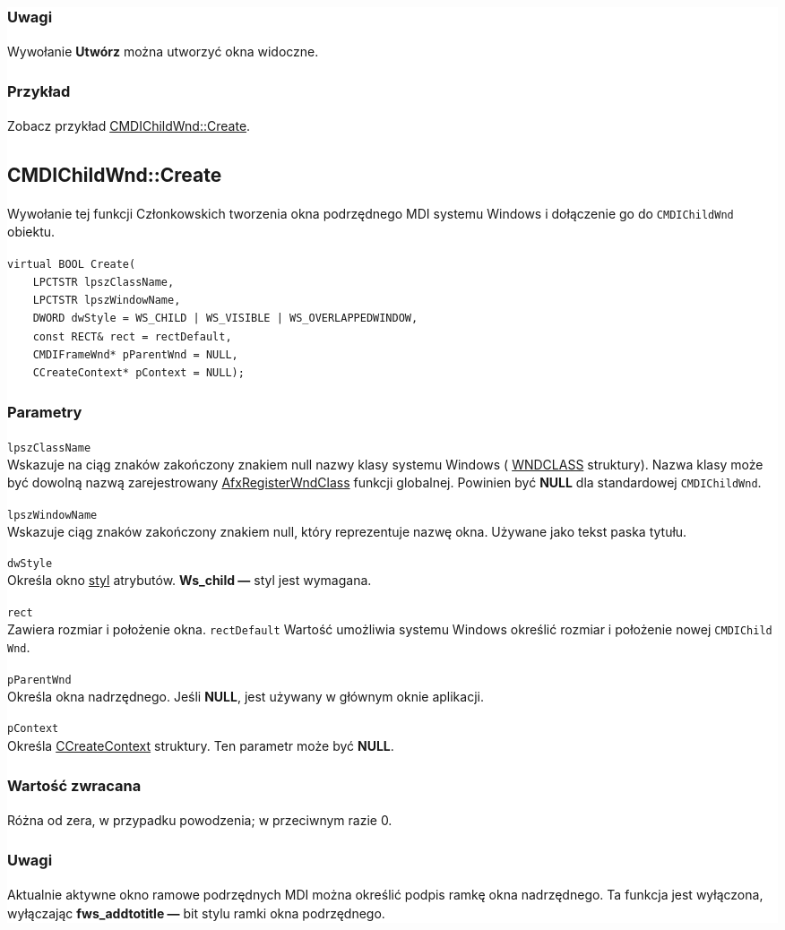 ### <a name="remarks"></a>Uwagi  
 Wywołanie **Utwórz** można utworzyć okna widoczne.  
  
### <a name="example"></a>Przykład  
  Zobacz przykład [CMDIChildWnd::Create](#create).  
  
##  <a name="create"></a>  CMDIChildWnd::Create  
 Wywołanie tej funkcji Członkowskich tworzenia okna podrzędnego MDI systemu Windows i dołączenie go do `CMDIChildWnd` obiektu.  
  
```  
virtual BOOL Create(
    LPCTSTR lpszClassName,  
    LPCTSTR lpszWindowName,  
    DWORD dwStyle = WS_CHILD | WS_VISIBLE | WS_OVERLAPPEDWINDOW,  
    const RECT& rect = rectDefault,  
    CMDIFrameWnd* pParentWnd = NULL,  
    CCreateContext* pContext = NULL);
```  
  
### <a name="parameters"></a>Parametry  
 `lpszClassName`  
 Wskazuje na ciąg znaków zakończony znakiem null nazwy klasy systemu Windows ( [WNDCLASS](http://msdn.microsoft.com/library/windows/desktop/ms633576) struktury). Nazwa klasy może być dowolną nazwą zarejestrowany [AfxRegisterWndClass](application-information-and-management.md#afxregisterwndclass) funkcji globalnej. Powinien być **NULL** dla standardowej `CMDIChildWnd`.  
  
 `lpszWindowName`  
 Wskazuje ciąg znaków zakończony znakiem null, który reprezentuje nazwę okna. Używane jako tekst paska tytułu.  
  
 `dwStyle`  
 Określa okno [styl](../../mfc/reference/styles-used-by-mfc.md#window-styles) atrybutów. **Ws_child —** styl jest wymagana.  
  
 `rect`  
 Zawiera rozmiar i położenie okna. `rectDefault` Wartość umożliwia systemu Windows określić rozmiar i położenie nowej `CMDIChildWnd`.  
  
 `pParentWnd`  
 Określa okna nadrzędnego. Jeśli **NULL**, jest używany w głównym oknie aplikacji.  
  
 `pContext`  
 Określa [CCreateContext](../../mfc/reference/ccreatecontext-structure.md) struktury. Ten parametr może być **NULL**.  
  
### <a name="return-value"></a>Wartość zwracana  
 Różna od zera, w przypadku powodzenia; w przeciwnym razie 0.  
  
### <a name="remarks"></a>Uwagi  
 Aktualnie aktywne okno ramowe podrzędnych MDI można określić podpis ramkę okna nadrzędnego. Ta funkcja jest wyłączona, wyłączając **fws_addtotitle —** bit stylu ramki okna podrzędnego.  
  